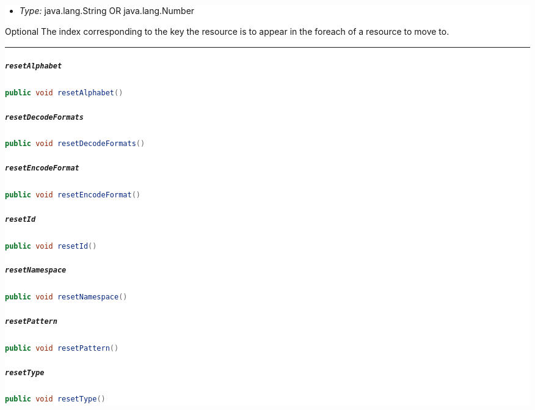- *Type:* java.lang.String OR java.lang.Number

Optional The index corresponding to the key the resource is to appear in the foreach of a resource to move to.

---

##### `resetAlphabet` <a name="resetAlphabet" id="@cdktf/provider-vault.transformTemplate.TransformTemplate.resetAlphabet"></a>

```java
public void resetAlphabet()
```

##### `resetDecodeFormats` <a name="resetDecodeFormats" id="@cdktf/provider-vault.transformTemplate.TransformTemplate.resetDecodeFormats"></a>

```java
public void resetDecodeFormats()
```

##### `resetEncodeFormat` <a name="resetEncodeFormat" id="@cdktf/provider-vault.transformTemplate.TransformTemplate.resetEncodeFormat"></a>

```java
public void resetEncodeFormat()
```

##### `resetId` <a name="resetId" id="@cdktf/provider-vault.transformTemplate.TransformTemplate.resetId"></a>

```java
public void resetId()
```

##### `resetNamespace` <a name="resetNamespace" id="@cdktf/provider-vault.transformTemplate.TransformTemplate.resetNamespace"></a>

```java
public void resetNamespace()
```

##### `resetPattern` <a name="resetPattern" id="@cdktf/provider-vault.transformTemplate.TransformTemplate.resetPattern"></a>

```java
public void resetPattern()
```

##### `resetType` <a name="resetType" id="@cdktf/provider-vault.transformTemplate.TransformTemplate.resetType"></a>

```java
public void resetType()
```

